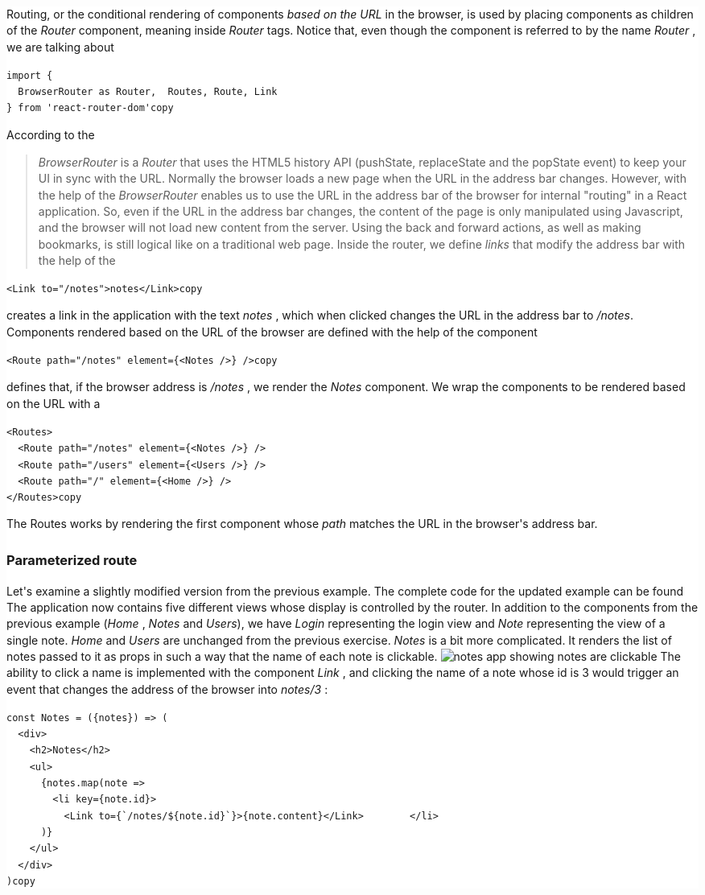Routing, or the conditional rendering of components _based on the URL_ in the browser, is used by placing components as children of the _Router_ component, meaning inside _Router_ tags.
Notice that, even though the component is referred to by the name _Router_ , we are talking about 
```
import {
  BrowserRouter as Router,  Routes, Route, Link
} from 'react-router-dom'copy
```

According to the 
> _BrowserRouter_ is a _Router_ that uses the HTML5 history API (pushState, replaceState and the popState event) to keep your UI in sync with the URL.
Normally the browser loads a new page when the URL in the address bar changes. However, with the help of the _BrowserRouter_ enables us to use the URL in the address bar of the browser for internal "routing" in a React application. So, even if the URL in the address bar changes, the content of the page is only manipulated using Javascript, and the browser will not load new content from the server. Using the back and forward actions, as well as making bookmarks, is still logical like on a traditional web page.
Inside the router, we define _links_ that modify the address bar with the help of the 
```
<Link to="/notes">notes</Link>copy
```

creates a link in the application with the text _notes_ , which when clicked changes the URL in the address bar to _/notes_.
Components rendered based on the URL of the browser are defined with the help of the component 
```
<Route path="/notes" element={<Notes />} />copy
```

defines that, if the browser address is _/notes_ , we render the _Notes_ component.
We wrap the components to be rendered based on the URL with a 
```
<Routes>
  <Route path="/notes" element={<Notes />} />
  <Route path="/users" element={<Users />} />
  <Route path="/" element={<Home />} />
</Routes>copy
```

The Routes works by rendering the first component whose _path_ matches the URL in the browser's address bar.
### Parameterized route
Let's examine a slightly modified version from the previous example. The complete code for the updated example can be found 
The application now contains five different views whose display is controlled by the router. In addition to the components from the previous example (_Home_ , _Notes_ and _Users_), we have _Login_ representing the login view and _Note_ representing the view of a single note.
_Home_ and _Users_ are unchanged from the previous exercise. _Notes_ is a bit more complicated. It renders the list of notes passed to it as props in such a way that the name of each note is clickable.
![notes app showing notes are clickable](../assets/62b3ad9ba8e8902f.png)
The ability to click a name is implemented with the component _Link_ , and clicking the name of a note whose id is 3 would trigger an event that changes the address of the browser into _notes/3_ :
```
const Notes = ({notes}) => (
  <div>
    <h2>Notes</h2>
    <ul>
      {notes.map(note =>
        <li key={note.id}>
          <Link to={`/notes/${note.id}`}>{note.content}</Link>        </li>
      )}
    </ul>
  </div>
)copy
```